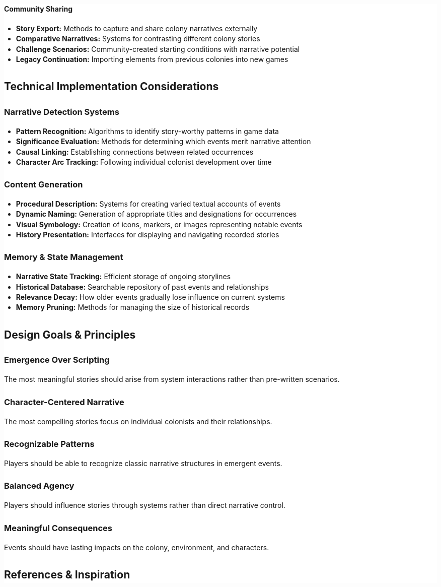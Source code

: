 #### Community Sharing
- **Story Export:** Methods to capture and share colony narratives externally
- **Comparative Narratives:** Systems for contrasting different colony stories
- **Challenge Scenarios:** Community-created starting conditions with narrative potential
- **Legacy Continuation:** Importing elements from previous colonies into new games

## Technical Implementation Considerations



### Narrative Detection Systems
- **Pattern Recognition:** Algorithms to identify story-worthy patterns in game data
- **Significance Evaluation:** Methods for determining which events merit narrative attention
- **Causal Linking:** Establishing connections between related occurrences
- **Character Arc Tracking:** Following individual colonist development over time

### Content Generation
- **Procedural Description:** Systems for creating varied textual accounts of events
- **Dynamic Naming:** Generation of appropriate titles and designations for occurrences
- **Visual Symbology:** Creation of icons, markers, or images representing notable events
- **History Presentation:** Interfaces for displaying and navigating recorded stories

### Memory & State Management
- **Narrative State Tracking:** Efficient storage of ongoing storylines
- **Historical Database:** Searchable repository of past events and relationships
- **Relevance Decay:** How older events gradually lose influence on current systems
- **Memory Pruning:** Methods for managing the size of historical records

## Design Goals & Principles

### Emergence Over Scripting
The most meaningful stories should arise from system interactions rather than pre-written scenarios.

### Character-Centered Narrative
The most compelling stories focus on individual colonists and their relationships.

### Recognizable Patterns
Players should be able to recognize classic narrative structures in emergent events.

### Balanced Agency
Players should influence stories through systems rather than direct narrative control.

### Meaningful Consequences
Events should have lasting impacts on the colony, environment, and characters.

## References & Inspiration
